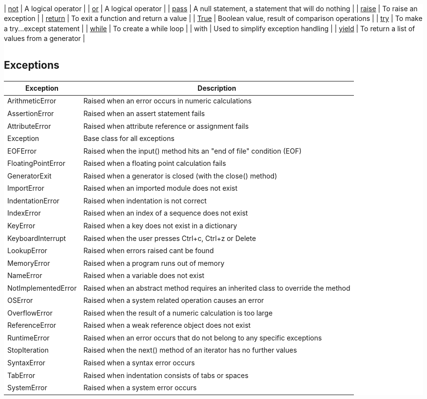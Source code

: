 | [not](https://www.w3schools.com/python/ref_keyword_not.asp)           | A logical operator                                                                                    |
| [or](https://www.w3schools.com/python/ref_keyword_or.asp)             | A logical operator                                                                                    |
| [pass](https://www.w3schools.com/python/ref_keyword_pass.asp)         | A null statement, a statement that will do nothing                                                    |
| [raise](https://www.w3schools.com/python/ref_keyword_raise.asp)       | To raise an exception                                                                                 |
| [return](https://www.w3schools.com/python/ref_keyword_return.asp)     | To exit a function and return a value                                                                 |
| [True](https://www.w3schools.com/python/ref_keyword_true.asp)         | Boolean value, result of comparison operations                                                        |
| [try](https://www.w3schools.com/python/ref_keyword_try.asp)           | To make a try...except statement                                                                      |
| [while](https://www.w3schools.com/python/ref_keyword_while.asp)       | To create a while loop                                                                                |
| with                                                                  | Used to simplify exception handling                                                                   |
| [yield](https://www.w3schools.com/python/ref_keyword_yield.asp)       | To return a list of values from a generator                                                           |

## **Exceptions**

| Exception             | Description                                                                       |
| --------------------- | --------------------------------------------------------------------------------- |
| ArithmeticError       | Raised when an error occurs in numeric calculations                               |
| AssertionError        | Raised when an assert statement fails                                             |
| AttributeError        | Raised when attribute reference or assignment fails                               |
| Exception             | Base class for all exceptions                                                     |
| EOFError              | Raised when the input() method hits an "end of file" condition (EOF)              |
| FloatingPointError    | Raised when a floating point calculation fails                                    |
| GeneratorExit         | Raised when a generator is closed (with the close() method)                       |
| ImportError           | Raised when an imported module does not exist                                     |
| IndentationError      | Raised when indentation is not correct                                            |
| IndexError            | Raised when an index of a sequence does not exist                                 |
| KeyError              | Raised when a key does not exist in a dictionary                                  |
| KeyboardInterrupt     | Raised when the user presses Ctrl+c, Ctrl+z or Delete                             |
| LookupError           | Raised when errors raised cant be found                                           |
| MemoryError           | Raised when a program runs out of memory                                          |
| NameError             | Raised when a variable does not exist                                             |
| NotImplementedError   | Raised when an abstract method requires an inherited class to override the method |
| OSError               | Raised when a system related operation causes an error                            |
| OverflowError         | Raised when the result of a numeric calculation is too large                      |
| ReferenceError        | Raised when a weak reference object does not exist                                |
| RuntimeError          | Raised when an error occurs that do not belong to any specific exceptions         |
| StopIteration         | Raised when the next() method of an iterator has no further values                |
| SyntaxError           | Raised when a syntax error occurs                                                 |
| TabError              | Raised when indentation consists of tabs or spaces                                |
| SystemError           | Raised when a system error occurs                                                 |